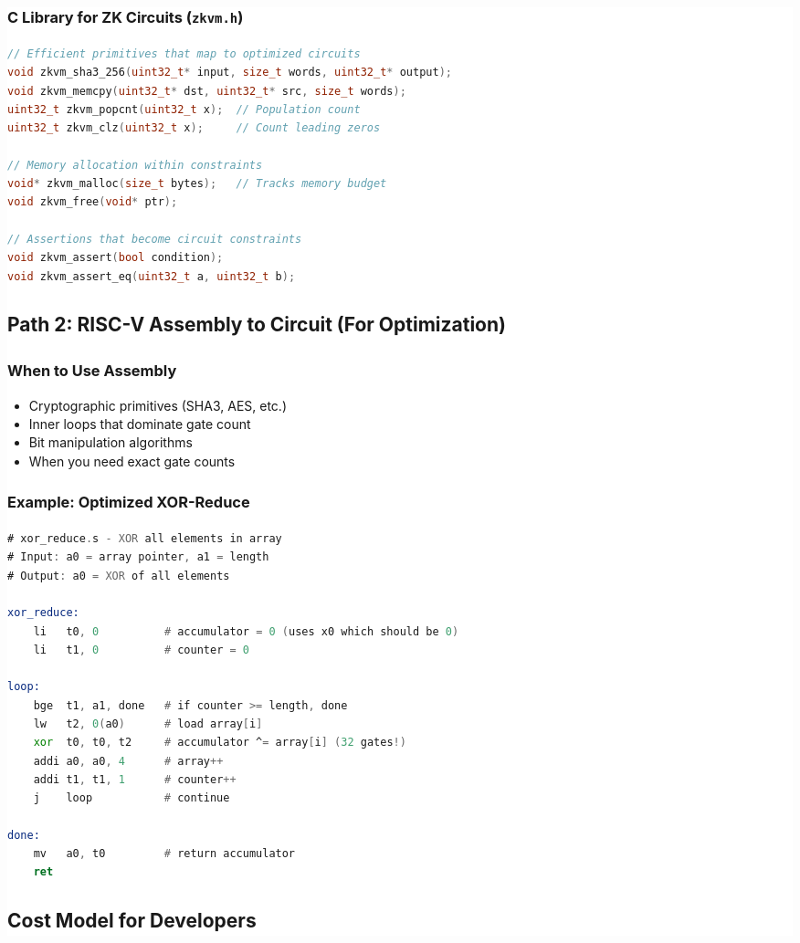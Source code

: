 ### C Library for ZK Circuits (`zkvm.h`)

```c
// Efficient primitives that map to optimized circuits
void zkvm_sha3_256(uint32_t* input, size_t words, uint32_t* output);
void zkvm_memcpy(uint32_t* dst, uint32_t* src, size_t words);
uint32_t zkvm_popcnt(uint32_t x);  // Population count
uint32_t zkvm_clz(uint32_t x);     // Count leading zeros

// Memory allocation within constraints
void* zkvm_malloc(size_t bytes);   // Tracks memory budget
void zkvm_free(void* ptr);

// Assertions that become circuit constraints
void zkvm_assert(bool condition);
void zkvm_assert_eq(uint32_t a, uint32_t b);
```

## Path 2: RISC-V Assembly to Circuit (For Optimization)

### When to Use Assembly
- Cryptographic primitives (SHA3, AES, etc.)
- Inner loops that dominate gate count
- Bit manipulation algorithms
- When you need exact gate counts

### Example: Optimized XOR-Reduce
```asm
# xor_reduce.s - XOR all elements in array
# Input: a0 = array pointer, a1 = length
# Output: a0 = XOR of all elements

xor_reduce:
    li   t0, 0          # accumulator = 0 (uses x0 which should be 0)
    li   t1, 0          # counter = 0
    
loop:
    bge  t1, a1, done   # if counter >= length, done
    lw   t2, 0(a0)      # load array[i]
    xor  t0, t0, t2     # accumulator ^= array[i] (32 gates!)
    addi a0, a0, 4      # array++
    addi t1, t1, 1      # counter++
    j    loop           # continue
    
done:
    mv   a0, t0         # return accumulator
    ret
```

## Cost Model for Developers
